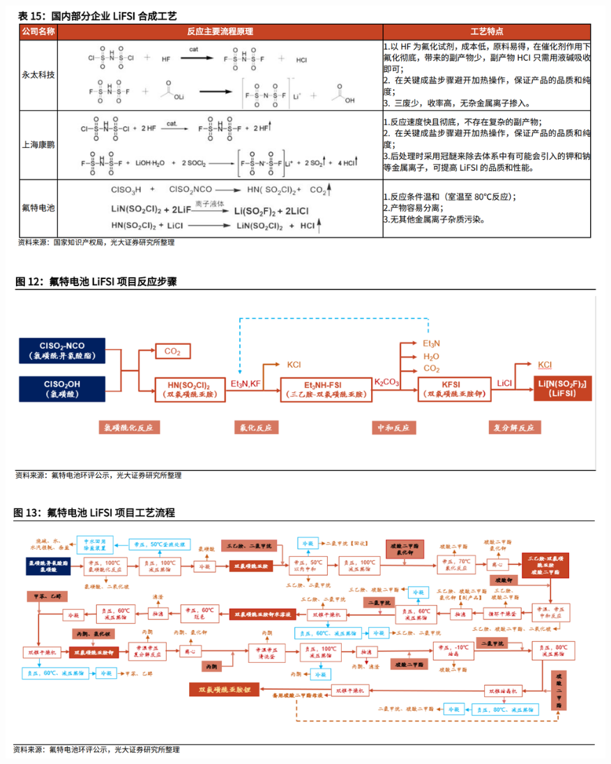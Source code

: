 ![image-20211002093722457](电解液(20211002).assets/image-20211002093722457.png)

![image-20211002093739955](电解液(20211002).assets/image-20211002093739955.png)

![image-20211002093809762](电解液(20211002).assets/image-20211002093809762.png)

